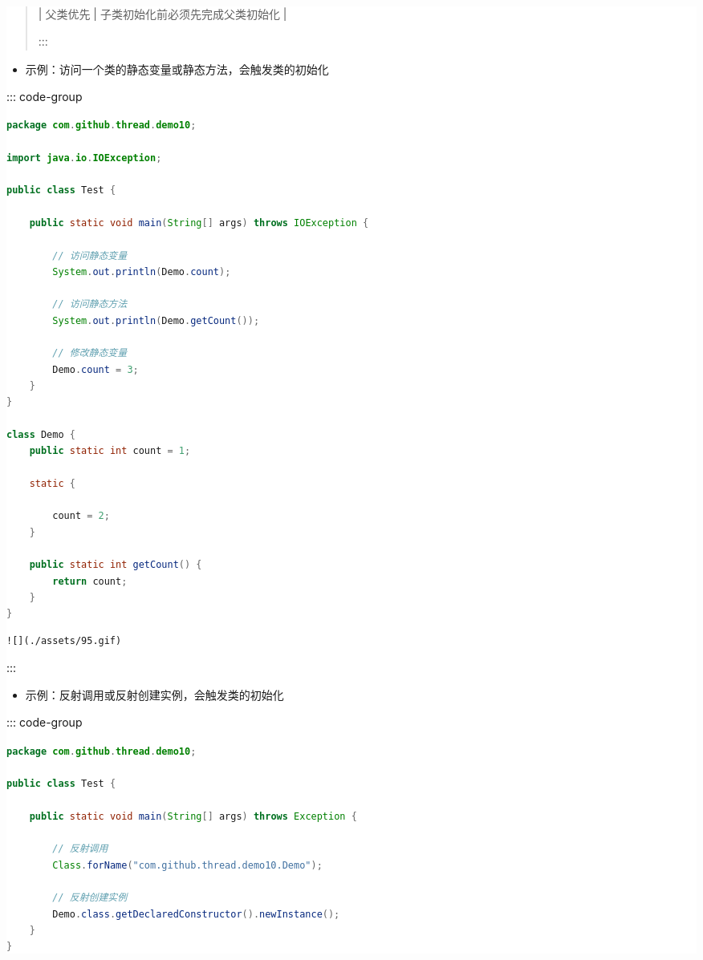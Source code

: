 > | 父类优先 | 子类初始化前必须先完成父类初始化   |
> 
> :::



* 示例：访问一个类的静态变量或静态方法，会触发类的初始化

::: code-group

```java [Test.java]
package com.github.thread.demo10;

import java.io.IOException;

public class Test {

    public static void main(String[] args) throws IOException {

        // 访问静态变量
        System.out.println(Demo.count);

        // 访问静态方法
        System.out.println(Demo.getCount());

        // 修改静态变量
        Demo.count = 3;
    }
}

class Demo {
    public static int count = 1;

    static {
        
        count = 2;
    }

    public static int getCount() {
        return count;
    }
}
```

```md:img [cmd 控制台]
![](./assets/95.gif)
```

:::



* 示例：反射调用或反射创建实例，会触发类的初始化

::: code-group

```java [Test.java]
package com.github.thread.demo10;

public class Test {

    public static void main(String[] args) throws Exception {

        // 反射调用
        Class.forName("com.github.thread.demo10.Demo");

        // 反射创建实例
        Demo.class.getDeclaredConstructor().newInstance();
    }
}
```